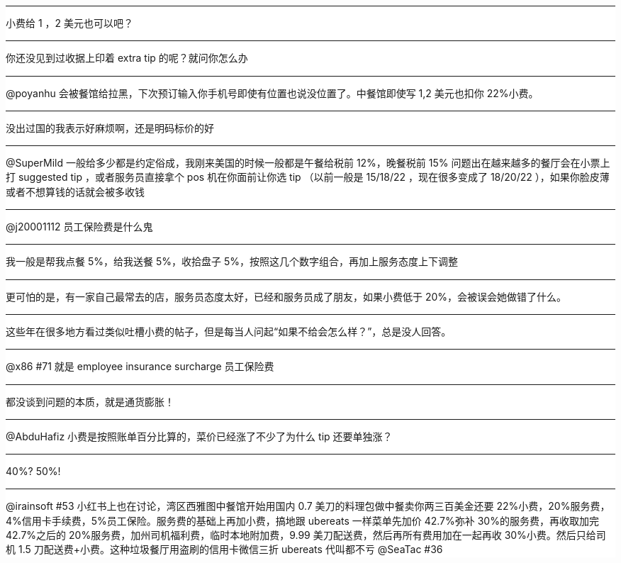 ---------------------------------------------------

小费给 1 ，2 美元也可以吧？

---------------------------------------------------

你还没见到过收据上印着 extra tip 的呢？就问你怎么办

---------------------------------------------------

@poyanhu 会被餐馆给拉黑，下次预订输入你手机号即使有位置也说没位置了。中餐馆即使写 1,2 美元也扣你 22%小费。

---------------------------------------------------

没出过国的我表示好麻烦啊，还是明码标价的好

---------------------------------------------------

@SuperMild 
一般给多少都是约定俗成，我刚来美国的时候一般都是午餐给税前 12%，晚餐税前 15%
问题出在越来越多的餐厅会在小票上打 suggested tip ，或者服务员直接拿个 pos 机在你面前让你选 tip （以前一般是 15/18/22 ，现在很多变成了 18/20/22 ），如果你脸皮薄或者不想算钱的话就会被多收钱

---------------------------------------------------

@j20001112 员工保险费是什么鬼

---------------------------------------------------

我一般是帮我点餐 5%，给我送餐 5%，收拾盘子 5%，按照这几个数字组合，再加上服务态度上下调整

---------------------------------------------------

更可怕的是，有一家自己最常去的店，服务员态度太好，已经和服务员成了朋友，如果小费低于 20%，会被误会她做错了什么。

---------------------------------------------------

这些年在很多地方看过类似吐槽小费的帖子，但是每当人问起“如果不给会怎么样？”，总是没人回答。

---------------------------------------------------

@x86 #71 就是 employee insurance surcharge 员工保险费

---------------------------------------------------

都没谈到问题的本质，就是通货膨胀！

---------------------------------------------------

@AbduHafiz 
小费是按照账单百分比算的，菜价已经涨了不少了为什么 tip 还要单独涨？

---------------------------------------------------

40%?   50%!

---------------------------------------------------

@irainsoft #53 小红书上也在讨论，湾区西雅图中餐馆开始用国内 0.7 美刀的料理包做中餐卖你两三百美金还要 22%小费，20%服务费，4%信用卡手续费，5%员工保险。服务费的基础上再加小费，搞地跟 ubereats 一样菜单先加价 42.7%弥补 30%的服务费，再收取加完 42.7%之后的 20%服务费，加州司机福利费，临时本地附加费，9.99 美刀配送费，然后再所有费用加在一起再收 30%小费。然后只给司机 1.5 刀配送费+小费。这种垃圾餐厅用盗刷的信用卡微信三折 ubereats 代叫都不亏 @SeaTac #36 
